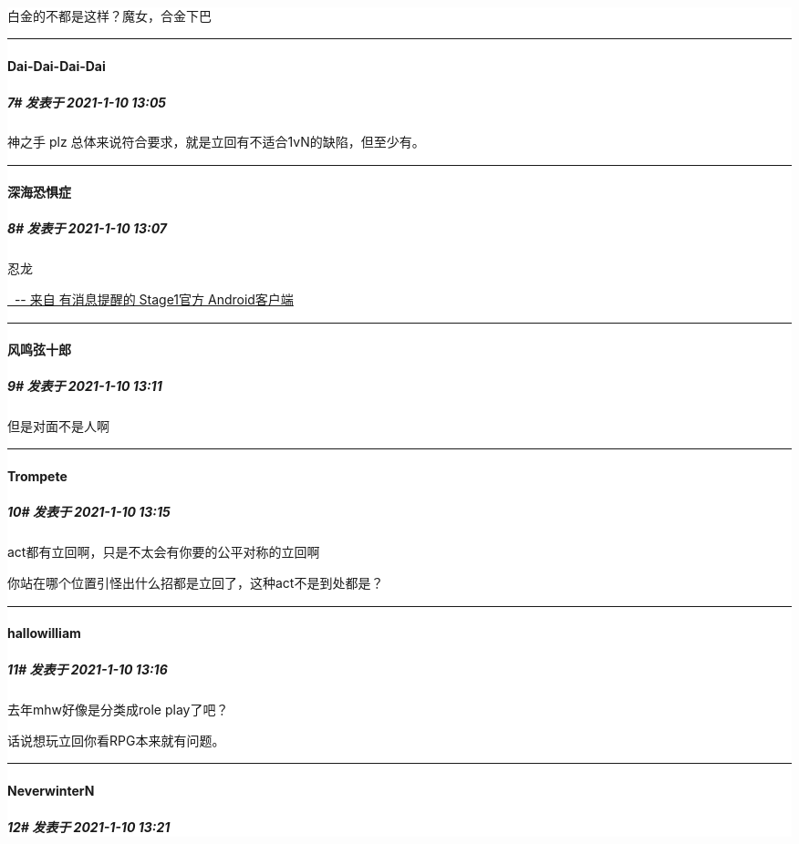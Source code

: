 白金的不都是这样？魔女，合金下巴


-----

####  Dai-Dai-Dai-Dai  
##### 7#       发表于 2021-1-10 13:05


神之手 plz
总体来说符合要求，就是立回有不适合1vN的缺陷，但至少有。


-----

####  深海恐惧症  
##### 8#       发表于 2021-1-10 13:07


忍龙

[  -- 来自 有消息提醒的 Stage1官方 Android客户端](https://www.coolapk.com/apk/140634)


-----

####  风鸣弦十郎  
##### 9#       发表于 2021-1-10 13:11


但是对面不是人啊


-----

####  Trompete  
##### 10#       发表于 2021-1-10 13:15


act都有立回啊，只是不太会有你要的公平对称的立回啊


你站在哪个位置引怪出什么招都是立回了，这种act不是到处都是？


-----

####  hallowilliam  
##### 11#       发表于 2021-1-10 13:16


去年mhw好像是分类成role play了吧？


话说想玩立回你看RPG本来就有问题。


-----

####  NeverwinterN  
##### 12#       发表于 2021-1-10 13:21
